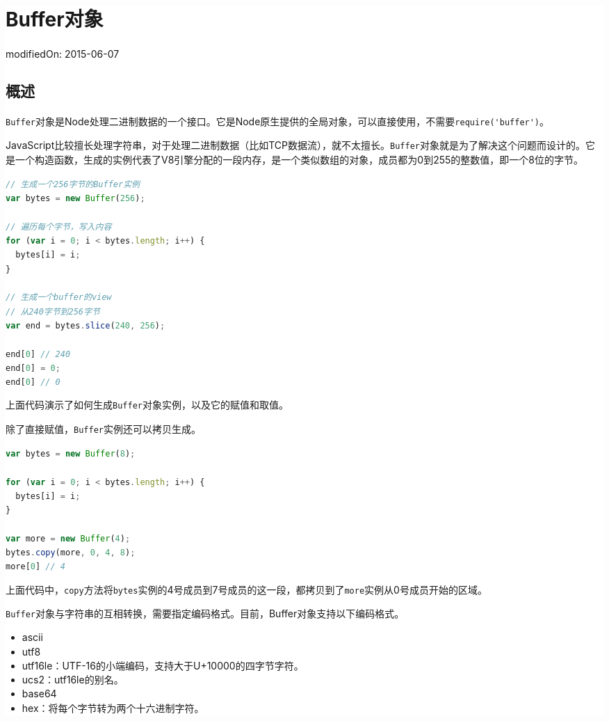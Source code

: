 
# Buffer对象
 modifiedOn: 2015-06-07


## 概述

`Buffer`对象是Node处理二进制数据的一个接口。它是Node原生提供的全局对象，可以直接使用，不需要`require('buffer')`。

JavaScript比较擅长处理字符串，对于处理二进制数据（比如TCP数据流），就不太擅长。`Buffer`对象就是为了解决这个问题而设计的。它是一个构造函数，生成的实例代表了V8引擎分配的一段内存，是一个类似数组的对象，成员都为0到255的整数值，即一个8位的字节。

```javascript
// 生成一个256字节的Buffer实例
var bytes = new Buffer(256);

// 遍历每个字节，写入内容
for (var i = 0; i < bytes.length; i++) {
  bytes[i] = i;
}

// 生成一个buffer的view
// 从240字节到256字节
var end = bytes.slice(240, 256);

end[0] // 240
end[0] = 0;
end[0] // 0
```

上面代码演示了如何生成`Buffer`对象实例，以及它的赋值和取值。

除了直接赋值，`Buffer`实例还可以拷贝生成。

```javascript
var bytes = new Buffer(8);

for (var i = 0; i < bytes.length; i++) {
  bytes[i] = i;
}

var more = new Buffer(4);
bytes.copy(more, 0, 4, 8);
more[0] // 4
```

上面代码中，`copy`方法将`bytes`实例的4号成员到7号成员的这一段，都拷贝到了`more`实例从0号成员开始的区域。

`Buffer`对象与字符串的互相转换，需要指定编码格式。目前，Buffer对象支持以下编码格式。

- ascii
- utf8
- utf16le：UTF-16的小端编码，支持大于U+10000的四字节字符。
- ucs2：utf16le的别名。
- base64
- hex：将每个字节转为两个十六进制字符。
